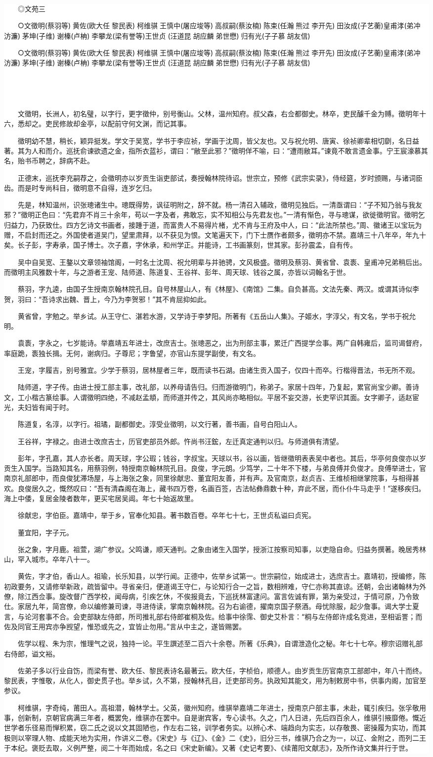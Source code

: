 　　◎文苑三

　　○文徵明(蔡羽等) 黄佐(欧大任 黎民表) 柯维骐 王慎中(屠应埈等) 高叔嗣(蔡汝楠) 陈束(任瀚 熊过 李开先) 田汝成(子艺蘅)皇甫涍(弟冲 汸濂) 茅坤(子维) 谢榛(卢柟) 李攀龙(梁有誉等)王世贞 (汪道昆 胡应麟 弟世懋) 归有光(子子慕 胡友信) 　　

　　○文徵明(蔡羽等) 黄佐(欧大任 黎民表) 柯维骐 王慎中(屠应埈等) 高叔嗣(蔡汝楠) 陈束(任瀚 熊过 李开先) 田汝成(子艺蘅)皇甫涍(弟冲 汸濂) 茅坤(子维) 谢榛(卢柟) 李攀龙(梁有誉等)王世贞 (汪道昆 胡应麟 弟世懋) 归有光(子子慕 胡友信)

 

 

　　文徵明，长洲人，初名璧，以字行，更字徵仲，别号衡山。父林，温州知府。叔父森，右佥都御史。林卒，吏民醵千金为赙。徵明年十六，悉却之。吏民修故却金亭，以配前守何文渊，而记其事。

　　徵明幼不慧，稍长，颖异挺发。学文于吴宽，学书于李应祯，学画于沈周，皆父友也。又与祝允明、唐寅、徐祯卿辈相切劘，名日益著。其为人和而介。巡抚俞谏欲遗之金，指所衣蓝衫，谓曰：“敝至此邪？”徵明佯不喻，曰：“遭雨敝耳。”谏竟不敢言遗金事。宁王宸濠慕其名，贻书币聘之，辞病不赴。

　　正德末，巡抚李充嗣荐之，会徵明亦以岁贡生诣吏部试，奏授翰林院待诏。世宗立，预修《武宗实录》，侍经筵，岁时颁赐，与诸词臣齿。而是时专尚科目，徵明意不自得，连岁乞归。

　　先是，林知温州，识张璁诸生中。璁既得势，讽征明附之，辞不就。杨一清召入辅政，徵明见独后。一清亟谓曰：“子不知乃翁与我友邪？”徵明正色曰：“先君弃不肖三十余年，苟以一字及者，弗敢忘，实不知相公与先君友也。”一清有惭色，寻与璁谋，欲徙徵明官。徵明乞归益力，乃获致仕。四方乞诗文书画者，接踵于道，而富贵人不易得片楮，尤不肯与王府及中人，曰：“此法所禁也。”周、徽诸王以宝玩为赠，不启封而还之。外国使者道吴门，望里肃拜，以不获见为恨。文笔遍天下，门下士赝作者颇多，徵明亦不禁。嘉靖三十八年卒，年九十矣。长子彭，字寿承，国子博士。次子嘉，字休承，和州学正。并能诗，工书画篆刻，世其家。彭孙震孟，自有传。

　　吴中自吴宽、王鏊以文章领袖馆阁，一时名士沈周、祝允明辈与并驰骋，文风极盛。徵明及蔡羽、黄省曾、袁袠、皇甫冲兄弟稍后出。而徵明主风雅数十年，与之游者王宠、陆师道、陈道复、王谷祥、彭年、周天球、钱谷之属，亦皆以词翰名于世。

　　蔡羽，字九逵，由国子生授南京翰林院孔目。自号林屋山人，有《林屋》、《南馆》二集。自负甚高。文法先秦、两汉。或谓其诗似李贺，羽曰：“吾诗求出魏、晋上，今乃为李贺邪！”其不肯屈抑如此。

　　黄省曾，字勉之。举乡试。从王守仁、湛若水游，又学诗于李梦阳。所著有《五岳山人集》。子姬水，字淳父，有文名，学书于祝允明。

　　袁袠，字永之，七岁能诗。举嘉靖五年进士，改庶吉士。张璁恶之，出为刑部主事，累迁广西提学佥事。两广自韩雍后，监司谒督府，率庭跪，袠独长揖。无何，谢病归。子尊尼；字鲁望，亦官山东提学副使，有文名。

　　王宠，字履吉，别号雅宜。少学于蔡羽，居林屋者三年，既而读书石湖。由诸生贡入国子，仅四十而卒。行楷得晋法，书无所不观。

　　陆师道，字子传。由进士授工部主事，改礼部，以养母请告归。归而游徵明门，称弟子。家居十四年，乃复起，累官尚宝少卿。善诗文，工小楷古篆绘事。人谓徵明四绝，不减赵孟頫，而师道并传之，其风尚亦略相似。平居不妄交游，长吏罕识其面。女字卿子，适赵宦光，夫妇皆有闻于时。

　　陈道复，名淳，以字行。祖璚，副都御史。淳受业徵明，以文行著，善书画，自号白阳山人。

　　王谷祥，字禄之。由进士改庶吉士，历官吏部员外郎。忤尚书汪鋐，左迁真定通判以归。与师道俱有清望。

　　彭年，字孔嘉，其人亦长者。周天球，字公瑕；钱谷，字叔宝。天球以书，谷以画，皆继徵明表表吴中者也。其后，华亭何良俊亦以岁贡生入国学。当路知其名，用蔡羽例，特授南京翰林院孔目。良俊，字元朗。少笃学，二十年不下楼，与弟良傅并负俊才。良傅举进士，官南京礼部郎中，而良俊犹滞场屋，与上海张之象，同里徐献忠、董宜阳友善，并有声。及官南京，赵贞吉、王维桢相继掌院事，与相得甚欢。良俊居久之，慨然叹曰：“吾有清森阁在海上，藏书四万卷，名画百签，古法帖彝鼎数十种，弃此不居，而仆仆牛马走乎！”遂移疾归。海上中倭，复居金陵者数年，更买宅居吴阊。年七十始返故里。

　　徐献忠，字伯臣。嘉靖中，举于乡，官奉化知县。著书数百卷。卒年七十七，王世贞私谥曰贞宪。

　　董宜阳，字子元。

　　张之象，字月鹿。祖萱，湖广参议。父鸣谦，顺天通判。之象由诸生入国学，授浙江按察司知事，以吏隐自命。归益务撰著。晚居秀林山，罕入城市。卒年八十一。

　　黄佐，字才伯，香山人。祖瑜，长乐知县，以学行闻。正德中，佐举乡试第一。世宗嗣位，始成进士，选庶吉士。嘉靖初，授编修，陈初政要务，又请修举新政，疏皆留中。寻省亲归，便道谒王守仁，与论知行合一之旨，数相辨难，守仁亦称其直谅。还朝，会出诸翰林为外僚，除江西佥事。旋改督广西学校，闻母病，引疾乞休，不俟报竟去，下巡抚林富逮问。富言佐诚有罪，第为亲受过，于情可原，乃令致仕。家居九年，简宫僚，命以编修兼司谏，寻进侍读，掌南京翰林院。召为右谕德，擢南京国子祭酒。母忧除服，起少詹事。谒大学士夏言，与论河套事不合。会吏部缺左侍郎，所司推礼部右侍郎崔桐及佐。给事中徐霈、御史艾朴言：“桐与左侍郎许成名竞进，至相诟詈；而佐及同官王用宾亦争觊望，惟恐或先之，宜皆止勿用。”言从中主之，遂皆赐罢。

　　佐学以程、朱为宗，惟理气之说，独持一论。平生譔述至二百六十余卷。所著《乐典》，自谓泄造化之秘。年七十七卒。穆宗诏赠礼部右侍郎，谥文裕。

　　佐弟子多以行业自饬，而梁有誉、欧大任、黎民表诗名最著云。欧大任，字桢伯，顺德人。由岁贡生历官南京工部郎中，年八十而终。黎民表，字惟敬，从化人，御史贯子也。举乡试，久不第，授翰林孔目，迁吏部司务。执政知其能文，用为制敕房中书，供事内阁，加官至参议。

　　柯维骐，字奇纯，莆田人。高祖潜，翰林学士。父英，徽州知府。维骐举嘉靖二年进士，授南京户部主事，未赴，辄引疾归。张孚敬用事，创新制，京朝官病满三年者，概罢免，维骐亦在罢中。自是谢宾客，专心读书。久之，门人日进，先后四百余人，维骐引掖靡倦。慨近世学者乐径易而惮积累，窃二氏之说以文其固陋也，作左右二铭，训学者务实。以辨心术、端趋向为实志，以存敬畏、密操履为实功，而其极则以宰理人物、成能天地为实用，作讲义二卷。《宋史》与《辽》、《金》二《史》，旧分三书，维骐乃合之为一，以辽、金附之，而列二王于本纪。褒贬去取，义例严整，阅二十年而始成，名之曰《宋史新编》。又著《史记考要》、《续莆阳文献志》，及所作诗文集并行于世。
